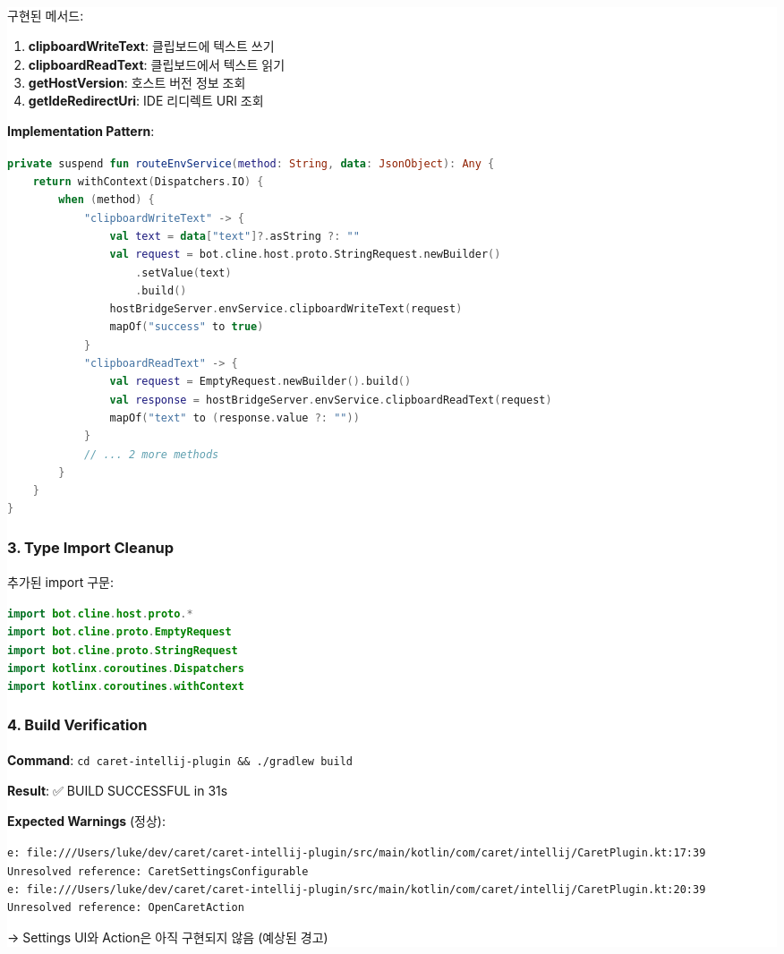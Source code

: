 구현된 메서드:
1. **clipboardWriteText**: 클립보드에 텍스트 쓰기
2. **clipboardReadText**: 클립보드에서 텍스트 읽기
3. **getHostVersion**: 호스트 버전 정보 조회
4. **getIdeRedirectUri**: IDE 리디렉트 URI 조회

**Implementation Pattern**:
```kotlin
private suspend fun routeEnvService(method: String, data: JsonObject): Any {
    return withContext(Dispatchers.IO) {
        when (method) {
            "clipboardWriteText" -> {
                val text = data["text"]?.asString ?: ""
                val request = bot.cline.host.proto.StringRequest.newBuilder()
                    .setValue(text)
                    .build()
                hostBridgeServer.envService.clipboardWriteText(request)
                mapOf("success" to true)
            }
            "clipboardReadText" -> {
                val request = EmptyRequest.newBuilder().build()
                val response = hostBridgeServer.envService.clipboardReadText(request)
                mapOf("text" to (response.value ?: ""))
            }
            // ... 2 more methods
        }
    }
}
```

### 3. Type Import Cleanup
추가된 import 구문:
```kotlin
import bot.cline.host.proto.*
import bot.cline.proto.EmptyRequest
import bot.cline.proto.StringRequest
import kotlinx.coroutines.Dispatchers
import kotlinx.coroutines.withContext
```

### 4. Build Verification
**Command**: `cd caret-intellij-plugin && ./gradlew build`

**Result**: ✅ BUILD SUCCESSFUL in 31s

**Expected Warnings** (정상):
```
e: file:///Users/luke/dev/caret/caret-intellij-plugin/src/main/kotlin/com/caret/intellij/CaretPlugin.kt:17:39 
Unresolved reference: CaretSettingsConfigurable
e: file:///Users/luke/dev/caret/caret-intellij-plugin/src/main/kotlin/com/caret/intellij/CaretPlugin.kt:20:39 
Unresolved reference: OpenCaretAction
```
→ Settings UI와 Action은 아직 구현되지 않음 (예상된 경고)
